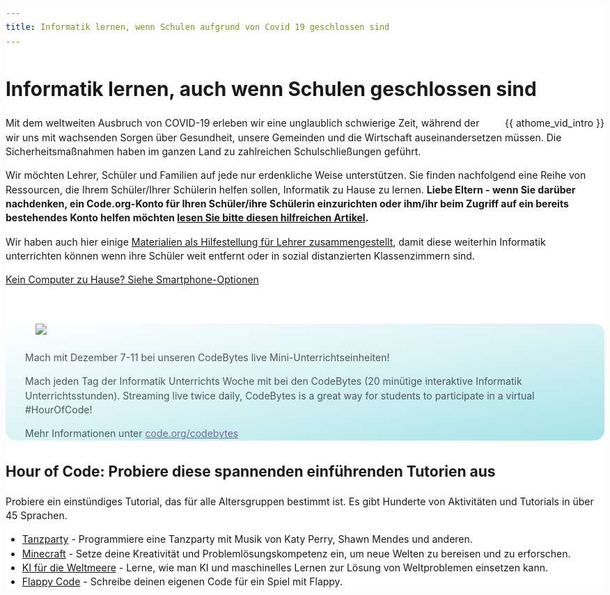 ```yaml
---
title: Informatik lernen, wenn Schulen aufgrund von Covid 19 geschlossen sind
---
```


<a id="top"></a>

# Informatik lernen, auch wenn Schulen geschlossen sind

<div style="padding-left: 20px; float: right; margin-top: 0">
{{ athome_vid_intro }}
</div>

<p>Mit dem weltweiten Ausbruch von COVID-19 erleben wir eine unglaublich schwierige Zeit, während der wir uns mit wachsenden Sorgen über Gesundheit, unsere Gemeinden und die Wirtschaft auseinandersetzen müssen. Die Sicherheitsmaßnahmen haben im ganzen Land zu zahlreichen Schulschließungen geführt. </p>
<p>Wir möchten Lehrer, Schüler und Familien auf jede nur erdenkliche Weise unterstützen. Sie finden nachfolgend eine Reihe von Ressourcen, die Ihrem Schüler/Ihrer Schülerin helfen sollen, Informatik zu Hause zu lernen. <strong>Liebe Eltern - wenn Sie darüber nachdenken, ein Code.org-Konto für Ihren Schüler/ihre Schülerin einzurichten oder ihm/ihr beim Zugriff auf ein bereits bestehendes Konto helfen möchten <a href="https://support.code.org/hc/en-us/articles/360040703792">lesen Sie bitte diesen hilfreichen Artikel</a>.</strong></p>
<p>Wir haben auch hier einige <a href="#teacher-support">Materialien als Hilfestellung für Lehrer zusammengestellt</a>, damit diese weiterhin Informatik unterrichten können wenn ihre Schüler weit entfernt oder in sozial distanzierten Klassenzimmern sind. </p>
<p><a href="#apps">Kein Computer zu Hause? Siehe Smartphone-Optionen</a></p>

<br>

<div class="breakoutquote" style="padding: 0 18px; border-radius: 15px; background-image: linear-gradient(to top left, #a6e3e8, #d9f3f5, #ffffff)">

<div class="col-40" style="margin-top: 18px; margin-bottom: 18px;">
<a href="https://code.org/codebytes"><img src="/images/marketing/CodeBytes_CandyAsset.png" style="max-width: 95%; padding-left:25px; margin: auto"></a>
</div>

<div class="col-60" style="padding:0 20px 0 10px;margin-top: 18px; margin-bottom: 18px;">

<p style="border: 0; color: #4d575f">Mach mit Dezember 7-11 bei unseren CodeBytes live Mini-Unterrichtseinheiten!</p>
<p style="font-size: 14px; border: 0; color: #4d575f">Mach jeden Tag der Informatik Unterrichts Woche mit bei den CodeBytes (20 minütige interaktive Informatik Unterrichtsstunden). Streaming live twice daily, CodeBytes is a great way for students to participate in a virtual #HourOfCode!</p>
<p style="font-size: 14px; border: 0; color: #4d575f">Mehr Informationen unter <a href="https://code.org/codebytes" style="color:#7665a0">code.org/codebytes</a></p>
</div>

<div class="clearboth"></div></div>

## Hour of Code: Probiere diese spannenden einführenden Tutorien aus
Probiere ein einstündiges Tutorial, das für alle Altersgruppen bestimmt ist. Es gibt Hunderte von Aktivitäten und Tutorials in über 45 Sprachen.
* [Tanzparty](https://code.org/dance) - Programmiere eine Tanzparty mit Musik von Katy Perry, Shawn Mendes und anderen.
* [Minecraft](https://code.org/api/hour/begin/mc) - Setze deine Kreativität und Problemlösungskompetenz ein, um neue Welten zu bereisen und zu erforschen.
* [KI für die Weltmeere](https://code.org/oceans) - Lerne, wie man KI und maschinelles Lernen zur Lösung von Weltproblemen einsetzen kann.
* [Flappy Code](http://studio.code.org/s/flappy/reset) - Schreibe deinen eigenen Code für ein Spiel mit Flappy.